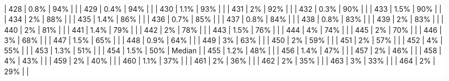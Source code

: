 | 428 | 0.8% | 94% |  |
| 429 | 0.4% | 94% |  |
| 430 | 1.1% | 93% |  |
| 431 | 2% | 92% |  |
| 432 | 0.3% | 90% |  |
| 433 | 1.5% | 90% |  |
| 434 | 2% | 88% |  |
| 435 | 1.4% | 86% |  |
| 436 | 0.7% | 85% |  |
| 437 | 0.8% | 84% |  |
| 438 | 0.8% | 83% |  |
| 439 | 2% | 83% |  |
| 440 | 2% | 81% |  |
| 441 | 1.4% | 79% |  |
| 442 | 2% | 78% |  |
| 443 | 1.5% | 76% |  |
| 444 | 4% | 74% |  |
| 445 | 2% | 70% |  |
| 446 | 3% | 68% |  |
| 447 | 1.5% | 65% |  |
| 448 | 0.9% | 64% |  |
| 449 | 3% | 63% |  |
| 450 | 2% | 59% |  |
| 451 | 2% | 57% |  |
| 452 | 4% | 55% |  |
| 453 | 1.3% | 51% |  |
| 454 | 1.5% | 50% | Median |
| 455 | 1.2% | 48% |  |
| 456 | 1.4% | 47% |  |
| 457 | 2% | 46% |  |
| 458 | 4% | 43% |  |
| 459 | 2% | 40% |  |
| 460 | 1.1% | 37% |  |
| 461 | 2% | 36% |  |
| 462 | 2% | 35% |  |
| 463 | 3% | 33% |  |
| 464 | 2% | 29% |  |